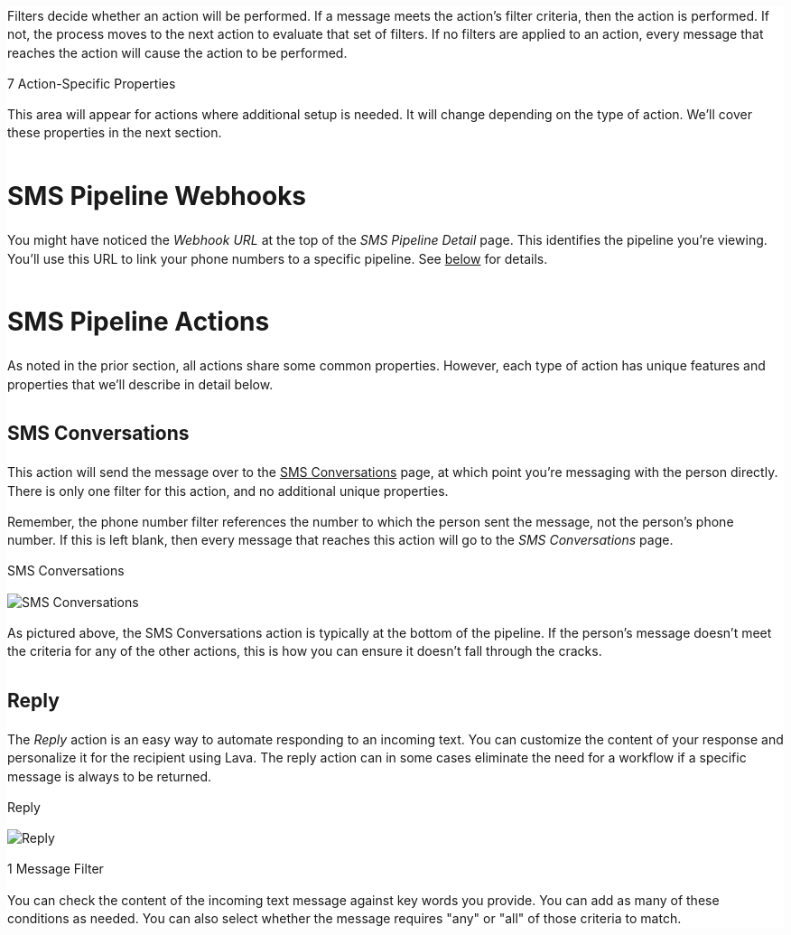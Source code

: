 Filters decide whether an action will be performed. If a message meets the action’s filter criteria, then the action is performed. If not, the process moves to the next action to evaluate that set of filters. If no filters are applied to an action, every message that reaches the action will cause the action to be performed.

7 Action-Specific Properties

This area will appear for actions where additional setup is needed. It will change depending on the type of action. We’ll cover these properties in the next section.

SMS Pipeline Webhooks
=====================

You might have noticed the _Webhook URL_ at the top of the _SMS Pipeline Detail_ page. This identifies the pipeline you’re viewing. You’ll use this URL to link your phone numbers to a specific pipeline. See [below](#configuringtwilioforsmspipeline) for details.

[](#smspipelineactions)SMS Pipeline Actions
===========================================

As noted in the prior section, all actions share some common properties. However, each type of action has unique features and properties that we’ll describe in detail below.

SMS Conversations
-----------------

This action will send the message over to the [SMS Conversations](#smsconversations) page, at which point you’re messaging with the person directly. There is only one filter for this action, and no additional unique properties.

Remember, the phone number filter references the number to which the person sent the message, not the person’s phone number. If this is left blank, then every message that reaches this action will go to the _SMS Conversations_ page.

SMS Conversations

![SMS Conversations](https://rockrms.blob.core.windows.net/documentation/Books/8/1.15.0/images/sms-pipeline-sms-conversations-action-v14.png)

As pictured above, the SMS Conversations action is typically at the bottom of the pipeline. If the person’s message doesn’t meet the criteria for any of the other actions, this is how you can ensure it doesn’t fall through the cracks.

Reply
-----

The _Reply_ action is an easy way to automate responding to an incoming text. You can customize the content of your response and personalize it for the recipient using Lava. The reply action can in some cases eliminate the need for a workflow if a specific message is always to be returned.

Reply

![Reply](https://rockrms.blob.core.windows.net/documentation/Books/8/1.15.0/images/sms-pipeline-connect-response-v14.png)

1 Message Filter

You can check the content of the incoming text message against key words you provide. You can add as many of these conditions as needed. You can also select whether the message requires "any" or "all" of those criteria to match.

